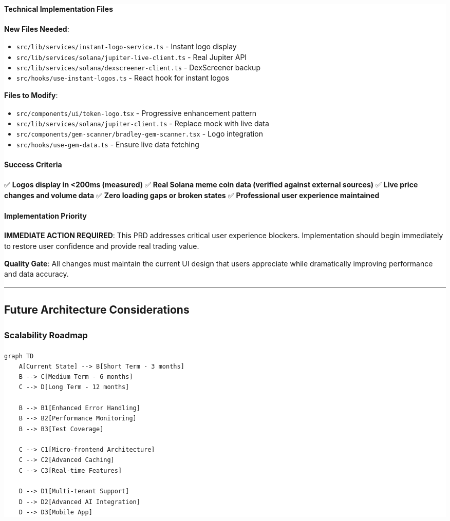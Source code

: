 #### **Technical Implementation Files**

**New Files Needed**:

- `src/lib/services/instant-logo-service.ts` - Instant logo display
- `src/lib/services/solana/jupiter-live-client.ts` - Real Jupiter API
- `src/lib/services/solana/dexscreener-client.ts` - DexScreener backup
- `src/hooks/use-instant-logos.ts` - React hook for instant logos

**Files to Modify**:

- `src/components/ui/token-logo.tsx` - Progressive enhancement pattern
- `src/lib/services/solana/jupiter-client.ts` - Replace mock with live data
- `src/components/gem-scanner/bradley-gem-scanner.tsx` - Logo integration
- `src/hooks/use-gem-data.ts` - Ensure live data fetching

#### **Success Criteria**

✅ **Logos display in <200ms (measured)**
✅ **Real Solana meme coin data (verified against external sources)**
✅ **Live price changes and volume data**
✅ **Zero loading gaps or broken states**
✅ **Professional user experience maintained**

#### **Implementation Priority**

**IMMEDIATE ACTION REQUIRED**: This PRD addresses critical user experience blockers. Implementation should begin immediately to restore user confidence and provide real trading value.

**Quality Gate**: All changes must maintain the current UI design that users appreciate while dramatically improving performance and data accuracy.

---

## Future Architecture Considerations

### Scalability Roadmap

```mermaid
graph TD
    A[Current State] --> B[Short Term - 3 months]
    B --> C[Medium Term - 6 months]
    C --> D[Long Term - 12 months]

    B --> B1[Enhanced Error Handling]
    B --> B2[Performance Monitoring]
    B --> B3[Test Coverage]

    C --> C1[Micro-frontend Architecture]
    C --> C2[Advanced Caching]
    C --> C3[Real-time Features]

    D --> D1[Multi-tenant Support]
    D --> D2[Advanced AI Integration]
    D --> D3[Mobile App]
```
